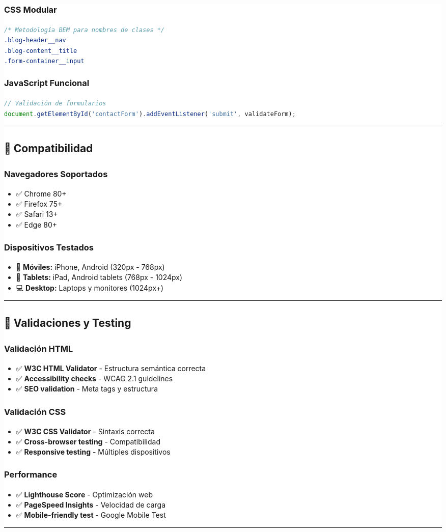 ### CSS Modular
```css
/* Metodología BEM para nombres de clases */
.blog-header__nav
.blog-content__title
.form-container__input
```

### JavaScript Funcional
```javascript
// Validación de formularios
document.getElementById('contactForm').addEventListener('submit', validateForm);
```

---

## 📱 Compatibilidad

### Navegadores Soportados
- ✅ Chrome 80+
- ✅ Firefox 75+
- ✅ Safari 13+
- ✅ Edge 80+

### Dispositivos Testados
- 📱 **Móviles:** iPhone, Android (320px - 768px)
- 📱 **Tablets:** iPad, Android tablets (768px - 1024px)
- 💻 **Desktop:** Laptops y monitores (1024px+)

---

## 🧪 Validaciones y Testing

### Validación HTML
- ✅ **W3C HTML Validator** - Estructura semántica correcta
- ✅ **Accessibility checks** - WCAG 2.1 guidelines
- ✅ **SEO validation** - Meta tags y estructura

### Validación CSS
- ✅ **W3C CSS Validator** - Sintaxis correcta
- ✅ **Cross-browser testing** - Compatibilidad
- ✅ **Responsive testing** - Múltiples dispositivos

### Performance
- ✅ **Lighthouse Score** - Optimización web
- ✅ **PageSpeed Insights** - Velocidad de carga
- ✅ **Mobile-friendly test** - Google Mobile Test

---
